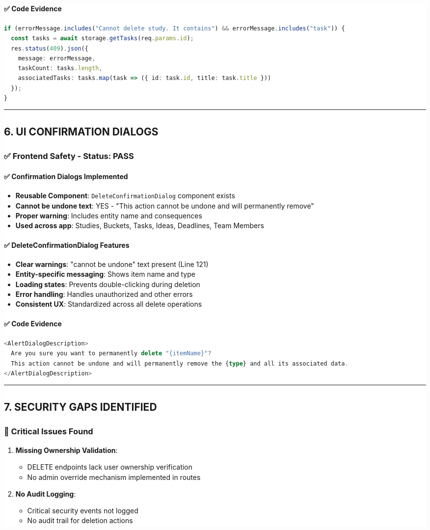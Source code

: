#### ✅ Code Evidence
```typescript
if (errorMessage.includes("Cannot delete study. It contains") && errorMessage.includes("task")) {
  const tasks = await storage.getTasks(req.params.id);
  res.status(409).json({ 
    message: errorMessage,
    taskCount: tasks.length,
    associatedTasks: tasks.map(task => ({ id: task.id, title: task.title }))
  });
}
```

---

## 6. UI CONFIRMATION DIALOGS

### ✅ Frontend Safety - Status: PASS

#### ✅ Confirmation Dialogs Implemented
- **Reusable Component**: `DeleteConfirmationDialog` component exists
- **Cannot be undone text**: YES - "This action cannot be undone and will permanently remove"
- **Proper warning**: Includes entity name and consequences
- **Used across app**: Studies, Buckets, Tasks, Ideas, Deadlines, Team Members

#### ✅ DeleteConfirmationDialog Features
- **Clear warnings**: "cannot be undone" text present (Line 121)
- **Entity-specific messaging**: Shows item name and type
- **Loading states**: Prevents double-clicking during deletion
- **Error handling**: Handles unauthorized and other errors
- **Consistent UX**: Standardized across all delete operations

#### ✅ Code Evidence
```typescript
<AlertDialogDescription>
  Are you sure you want to permanently delete "{itemName}"? 
  This action cannot be undone and will permanently remove the {type} and all its associated data.
</AlertDialogDescription>
```

---

## 7. SECURITY GAPS IDENTIFIED

### 🚨 Critical Issues Found

1. **Missing Ownership Validation**: 
   - DELETE endpoints lack user ownership verification
   - No admin override mechanism implemented in routes

2. **No Audit Logging**: 
   - Critical security events not logged
   - No audit trail for deletion actions

